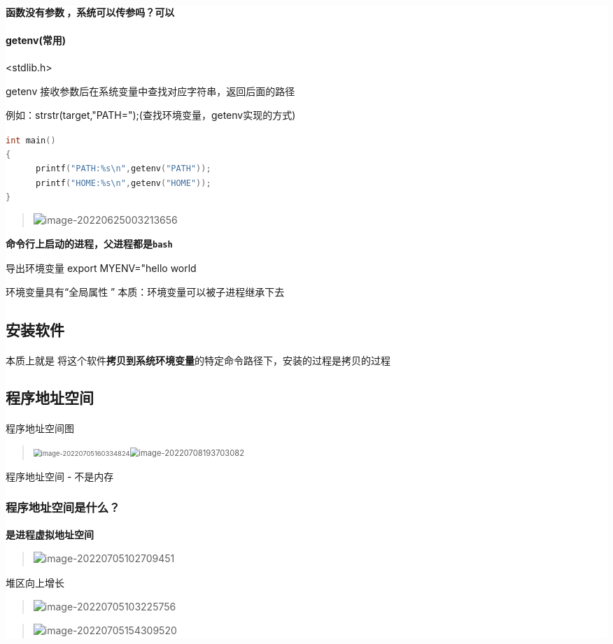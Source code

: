 #### 函数没有参数 ，系统可以传参吗？可以

#### getenv(常用)

<stdlib.h>

getenv 接收参数后在系统变量中查找对应字符串，返回后面的路径

例如：strstr(target,"PATH=");(查找环境变量，getenv实现的方式)

```c++
int main()
{
      printf("PATH:%s\n",getenv("PATH"));
      printf("HOME:%s\n",getenv("HOME"));
}
```

> ![image-20220625003213656](https://picgo-1311604203.cos.ap-beijing.myqcloud.com/image/202206250032694.png)

**命令行上启动的进程，父进程都是`bash`**

导出环境变量
export MYENV="hello world 

环境变量具有“全局属性 ” 本质：环境变量可以被子进程继承下去

## 安装软件

本质上就是 将这个软件**拷贝到系统环境变量**的特定命令路径下，安装的过程是拷贝的过程

## 程序地址空间

程序地址空间图

><img src="https://picgo-1311604203.cos.ap-beijing.myqcloud.com/imageimage-20220705160334824.png" alt="image-20220705160334824" style="zoom: 67%;" /><img src="https://picgo-1311604203.cos.ap-beijing.myqcloud.com/imageimage-20220708193703082.png" alt="image-20220708193703082" style="zoom: 80%;" />

> 

程序地址空间 - 不是内存

### 程序地址空间是什么？

**是进程虚拟地址空间**



> ![image-20220705102709451](C:\Users\uaena\AppData\Roaming\Typora\typora-user-images\image-20220705102709451.png)

堆区向上增长

> ![image-20220705103225756](C:\Users\uaena\AppData\Roaming\Typora\typora-user-images\image-20220705103225756.png)

> ![image-20220705154309520](https://picgo-1311604203.cos.ap-beijing.myqcloud.com/imageimage-20220705154309520.png)
